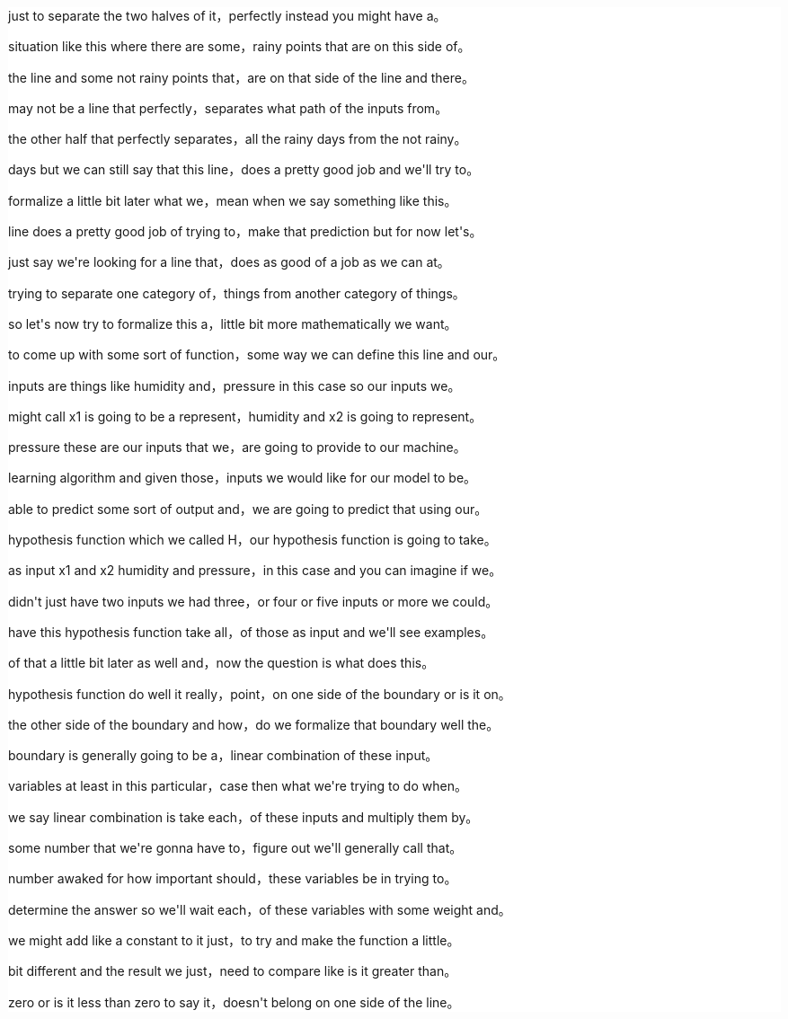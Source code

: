 just to separate the two halves of it，perfectly instead you might have a。

situation like this where there are some，rainy points that are on this side of。

the line and some not rainy points that，are on that side of the line and there。

may not be a line that perfectly，separates what path of the inputs from。

the other half that perfectly separates，all the rainy days from the not rainy。

days but we can still say that this line，does a pretty good job and we'll try to。

formalize a little bit later what we，mean when we say something like this。

line does a pretty good job of trying to，make that prediction but for now let's。

just say we're looking for a line that，does as good of a job as we can at。

trying to separate one category of，things from another category of things。

so let's now try to formalize this a，little bit more mathematically we want。

to come up with some sort of function，some way we can define this line and our。

inputs are things like humidity and，pressure in this case so our inputs we。

might call x1 is going to be a represent，humidity and x2 is going to represent。

pressure these are our inputs that we，are going to provide to our machine。

learning algorithm and given those，inputs we would like for our model to be。

able to predict some sort of output and，we are going to predict that using our。

hypothesis function which we called H，our hypothesis function is going to take。

as input x1 and x2 humidity and pressure，in this case and you can imagine if we。

didn't just have two inputs we had three，or four or five inputs or more we could。

have this hypothesis function take all，of those as input and we'll see examples。

of that a little bit later as well and，now the question is what does this。

hypothesis function do well it really，point，on one side of the boundary or is it on。

the other side of the boundary and how，do we formalize that boundary well the。

boundary is generally going to be a，linear combination of these input。

variables at least in this particular，case then what we're trying to do when。

we say linear combination is take each，of these inputs and multiply them by。

some number that we're gonna have to，figure out we'll generally call that。

number awaked for how important should，these variables be in trying to。

determine the answer so we'll wait each，of these variables with some weight and。

we might add like a constant to it just，to try and make the function a little。

bit different and the result we just，need to compare like is it greater than。

zero or is it less than zero to say it，doesn't belong on one side of the line。
